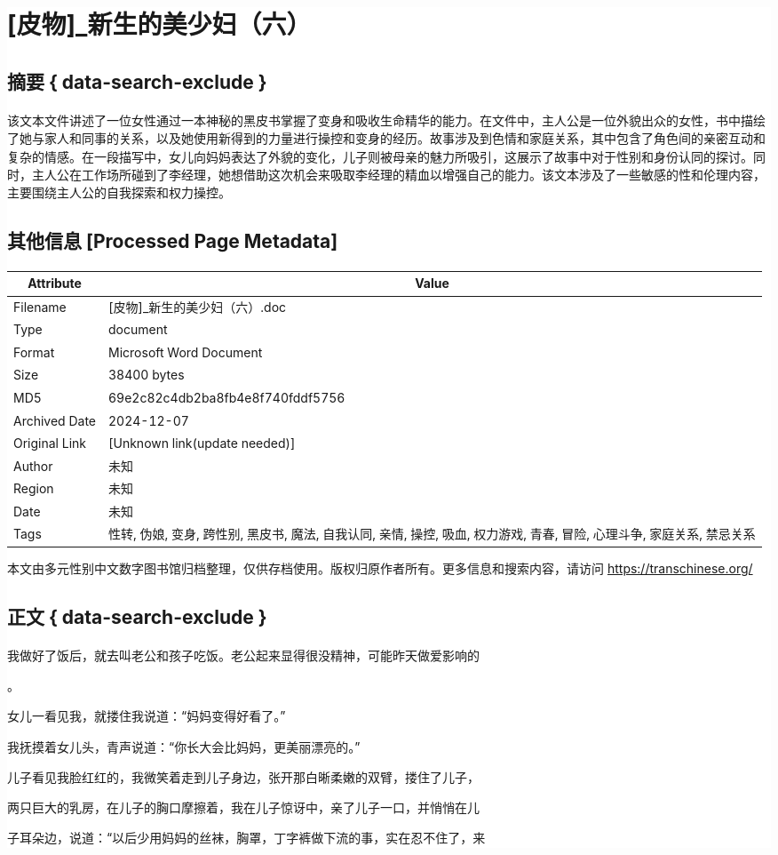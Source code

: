 # [皮物]_新生的美少妇（六）



## 摘要  { data-search-exclude }


该文本文件讲述了一位女性通过一本神秘的黑皮书掌握了变身和吸收生命精华的能力。在文件中，主人公是一位外貌出众的女性，书中描绘了她与家人和同事的关系，以及她使用新得到的力量进行操控和变身的经历。故事涉及到色情和家庭关系，其中包含了角色间的亲密互动和复杂的情感。在一段描写中，女儿向妈妈表达了外貌的变化，儿子则被母亲的魅力所吸引，这展示了故事中对于性别和身份认同的探讨。同时，主人公在工作场所碰到了李经理，她想借助这次机会来吸取李经理的精血以增强自己的能力。该文本涉及了一些敏感的性和伦理内容，主要围绕主人公的自我探索和权力操控。



## 其他信息 [Processed Page Metadata]

| Attribute       | Value                                  |
|-----------------|----------------------------------------|
| Filename        | [皮物]_新生的美少妇（六）.doc                             |
| Type            | document                                 |
| Format          | Microsoft Word Document                               |
| Size            | 38400 bytes                           |
| MD5             | 69e2c82c4db2ba8fb4e8f740fddf5756                                  |
| Archived Date   | 2024-12-07                             |
| Original Link   | [Unknown link(update needed)]                         |
| Author          | 未知                               |
| Region          | 未知                               |
| Date            | 未知                                 |
| Tags            | 性转, 伪娘, 变身, 跨性别, 黑皮书, 魔法, 自我认同, 亲情, 操控, 吸血, 权力游戏, 青春, 冒险, 心理斗争, 家庭关系, 禁忌关系                                 |

本文由多元性别中文数字图书馆归档整理，仅供存档使用。版权归原作者所有。更多信息和搜索内容，请访问 <https://transchinese.org/>


## 正文 { data-search-exclude }


我做好了饭后，就去叫老公和孩子吃饭。老公起来显得很没精神，可能昨天做爱影响的

。

女儿一看见我，就搂住我说道：“妈妈变得好看了。”

我抚摸着女儿头，青声说道：“你长大会比妈妈，更美丽漂亮的。”

儿子看见我脸红红的，我微笑着走到儿子身边，张开那白晰柔嫩的双臂，搂住了儿子，

两只巨大的乳房，在儿子的胸口摩擦着，我在儿子惊讶中，亲了儿子一口，并悄悄在儿

子耳朵边，说道：“以后少用妈妈的丝袜，胸罩，丁字裤做下流的事，实在忍不住了，来
